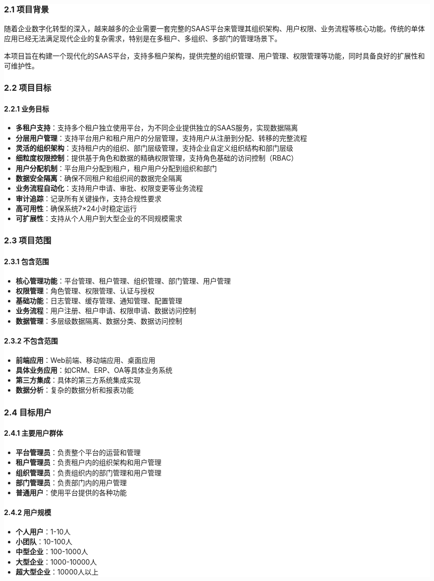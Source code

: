 ### 2.1 项目背景

随着企业数字化转型的深入，越来越多的企业需要一套完整的SAAS平台来管理其组织架构、用户权限、业务流程等核心功能。传统的单体应用已经无法满足现代企业的复杂需求，特别是在多租户、多组织、多部门的管理场景下。

本项目旨在构建一个现代化的SAAS平台，支持多租户架构，提供完整的组织管理、用户管理、权限管理等功能，同时具备良好的扩展性和可维护性。

### 2.2 项目目标

#### 2.2.1 业务目标

- **多租户支持**：支持多个租户独立使用平台，为不同企业提供独立的SAAS服务，实现数据隔离
- **分层用户管理**：支持平台用户和租户用户的分层管理，支持用户从注册到分配、转移的完整流程
- **灵活的组织架构**：支持租户内的组织、部门层级管理，支持企业自定义组织结构和部门层级
- **细粒度权限控制**：提供基于角色和数据的精确权限管理，支持角色基础的访问控制（RBAC）
- **用户分配机制**：平台用户分配到租户，租户用户分配到组织和部门
- **数据安全隔离**：确保不同租户和组织间的数据完全隔离
- **业务流程自动化**：支持用户申请、审批、权限变更等业务流程
- **审计追踪**：记录所有关键操作，支持合规性要求
- **高可用性**：确保系统7×24小时稳定运行
- **可扩展性**：支持从个人用户到大型企业的不同规模需求

### 2.3 项目范围

#### 2.3.1 包含范围

- **核心管理功能**：平台管理、租户管理、组织管理、部门管理、用户管理
- **权限管理**：角色管理、权限管理、认证与授权
- **基础功能**：日志管理、缓存管理、通知管理、配置管理
- **业务流程**：用户注册、租户申请、权限申请、数据访问控制
- **数据管理**：多层级数据隔离、数据分类、数据访问控制

#### 2.3.2 不包含范围

- **前端应用**：Web前端、移动端应用、桌面应用
- **具体业务应用**：如CRM、ERP、OA等具体业务系统
- **第三方集成**：具体的第三方系统集成实现
- **数据分析**：复杂的数据分析和报表功能

### 2.4 目标用户

#### 2.4.1 主要用户群体

- **平台管理员**：负责整个平台的运营和管理
- **租户管理员**：负责租户内的组织架构和用户管理
- **组织管理员**：负责组织内的部门管理和用户管理
- **部门管理员**：负责部门内的用户管理
- **普通用户**：使用平台提供的各种功能

#### 2.4.2 用户规模

- **个人用户**：1-10人
- **小团队**：10-100人
- **中型企业**：100-1000人
- **大型企业**：1000-10000人
- **超大型企业**：10000人以上
